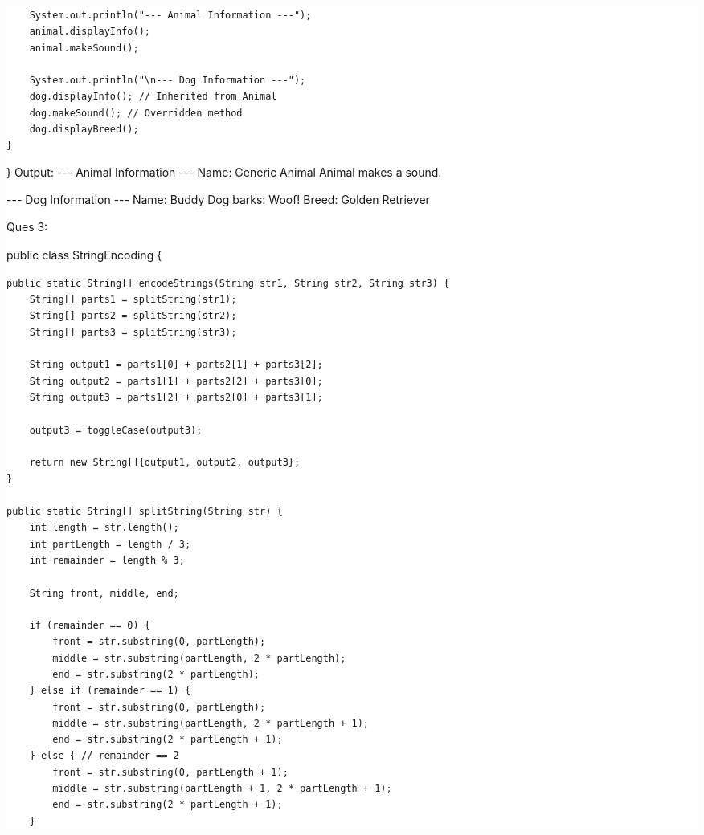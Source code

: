         System.out.println("--- Animal Information ---");
        animal.displayInfo();
        animal.makeSound();

        System.out.println("\n--- Dog Information ---");
        dog.displayInfo(); // Inherited from Animal
        dog.makeSound(); // Overridden method
        dog.displayBreed();
    }
}
Output:
--- Animal Information ---
Name: Generic Animal
Animal makes a sound.

--- Dog Information ---
Name: Buddy
Dog barks: Woof!
Breed: Golden Retriever

Ques 3:

public class StringEncoding {

    public static String[] encodeStrings(String str1, String str2, String str3) {
        String[] parts1 = splitString(str1);
        String[] parts2 = splitString(str2);
        String[] parts3 = splitString(str3);

        String output1 = parts1[0] + parts2[1] + parts3[2];
        String output2 = parts1[1] + parts2[2] + parts3[0];
        String output3 = parts1[2] + parts2[0] + parts3[1];

        output3 = toggleCase(output3);

        return new String[]{output1, output2, output3};
    }

    public static String[] splitString(String str) {
        int length = str.length();
        int partLength = length / 3;
        int remainder = length % 3;

        String front, middle, end;

        if (remainder == 0) {
            front = str.substring(0, partLength);
            middle = str.substring(partLength, 2 * partLength);
            end = str.substring(2 * partLength);
        } else if (remainder == 1) {
            front = str.substring(0, partLength);
            middle = str.substring(partLength, 2 * partLength + 1);
            end = str.substring(2 * partLength + 1);
        } else { // remainder == 2
            front = str.substring(0, partLength + 1);
            middle = str.substring(partLength + 1, 2 * partLength + 1);
            end = str.substring(2 * partLength + 1);
        }
